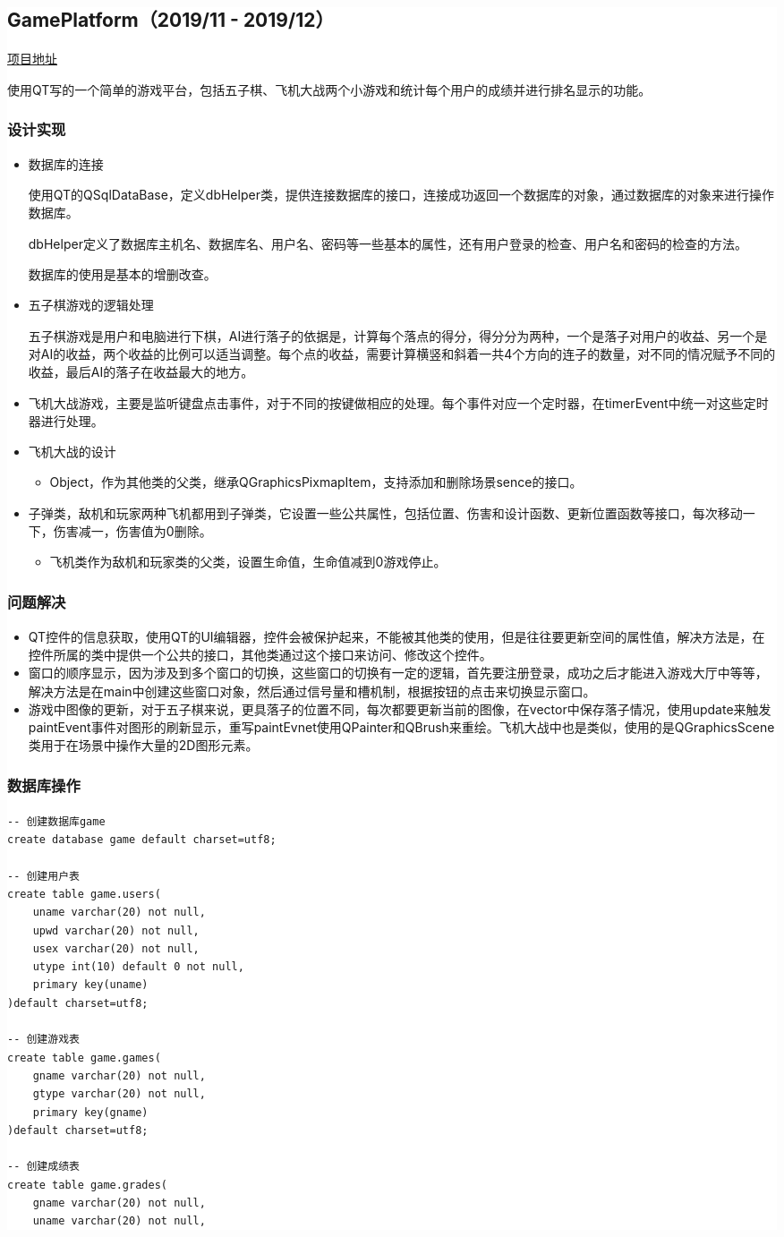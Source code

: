 ## GamePlatform（2019/11 - 2019/12）

[项目地址](github.com/Sanzona/GamePlatform)

使用QT写的一个简单的游戏平台，包括五子棋、飞机大战两个小游戏和统计每个用户的成绩并进行排名显示的功能。

### 设计实现

- 数据库的连接

  使用QT的QSqlDataBase，定义dbHelper类，提供连接数据库的接口，连接成功返回一个数据库的对象，通过数据库的对象来进行操作数据库。

  dbHelper定义了数据库主机名、数据库名、用户名、密码等一些基本的属性，还有用户登录的检查、用户名和密码的检查的方法。

  数据库的使用是基本的增删改查。

- 五子棋游戏的逻辑处理

  五子棋游戏是用户和电脑进行下棋，AI进行落子的依据是，计算每个落点的得分，得分分为两种，一个是落子对用户的收益、另一个是对AI的收益，两个收益的比例可以适当调整。每个点的收益，需要计算横竖和斜着一共4个方向的连子的数量，对不同的情况赋予不同的收益，最后AI的落子在收益最大的地方。

- 飞机大战游戏，主要是监听键盘点击事件，对于不同的按键做相应的处理。每个事件对应一个定时器，在timerEvent中统一对这些定时器进行处理。

- 飞机大战的设计

  - Object，作为其他类的父类，继承QGraphicsPixmapItem，支持添加和删除场景sence的接口。
- 子弹类，敌机和玩家两种飞机都用到子弹类，它设置一些公共属性，包括位置、伤害和设计函数、更新位置函数等接口，每次移动一下，伤害减一，伤害值为0删除。
  
  - 飞机类作为敌机和玩家类的父类，设置生命值，生命值减到0游戏停止。



### 问题解决

- QT控件的信息获取，使用QT的UI编辑器，控件会被保护起来，不能被其他类的使用，但是往往要更新空间的属性值，解决方法是，在控件所属的类中提供一个公共的接口，其他类通过这个接口来访问、修改这个控件。
- 窗口的顺序显示，因为涉及到多个窗口的切换，这些窗口的切换有一定的逻辑，首先要注册登录，成功之后才能进入游戏大厅中等等，解决方法是在main中创建这些窗口对象，然后通过信号量和槽机制，根据按钮的点击来切换显示窗口。
- 游戏中图像的更新，对于五子棋来说，更具落子的位置不同，每次都要更新当前的图像，在vector中保存落子情况，使用update来触发paintEvent事件对图形的刷新显示，重写paintEvnet使用QPainter和QBrush来重绘。飞机大战中也是类似，使用的是QGraphicsScene类用于在场景中操作大量的2D图形元素。




### 数据库操作

```mysql
-- 创建数据库game
create database game default charset=utf8;

-- 创建用户表
create table game.users(
    uname varchar(20) not null,
    upwd varchar(20) not null,
    usex varchar(20) not null,
    utype int(10) default 0 not null,
    primary key(uname)
)default charset=utf8;

-- 创建游戏表
create table game.games(
	gname varchar(20) not null,
	gtype varchar(20) not null,
	primary key(gname)
)default charset=utf8;

-- 创建成绩表
create table game.grades(
	gname varchar(20) not null,
    uname varchar(20) not null,
```